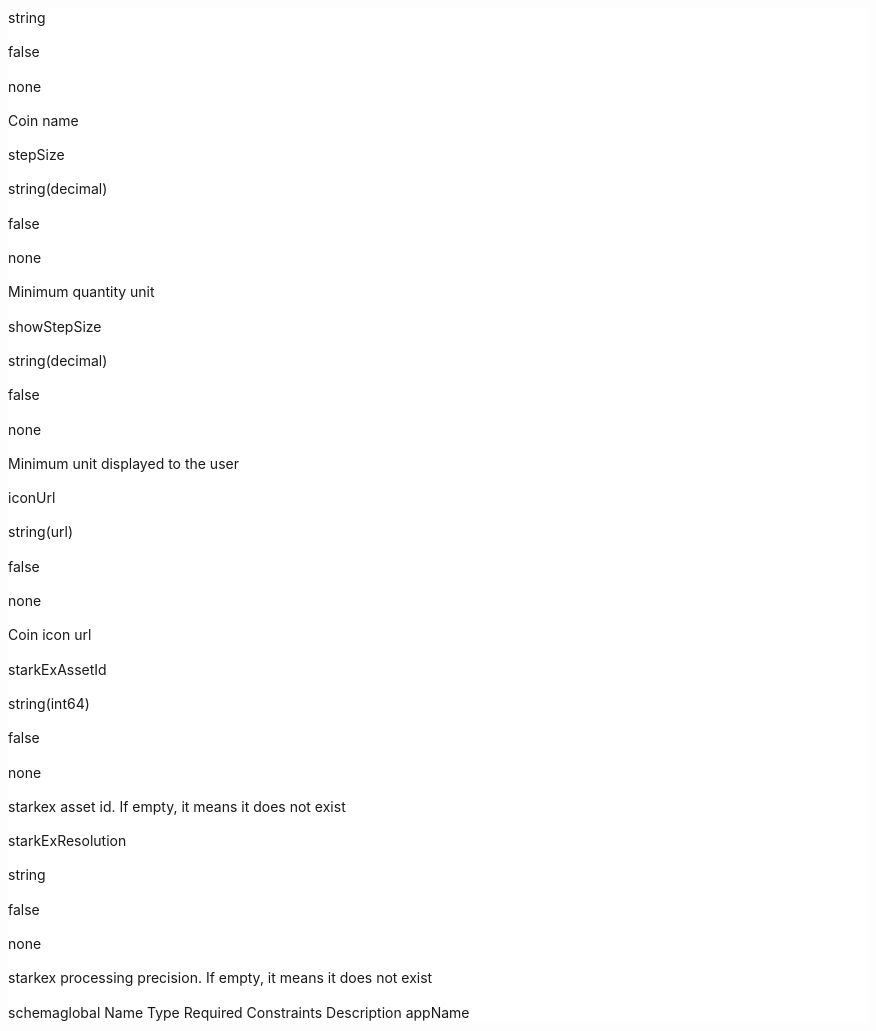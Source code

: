 string

false

none

Coin name

stepSize

string(decimal)

false

none

Minimum quantity unit

showStepSize

string(decimal)

false

none

Minimum unit displayed to the user

iconUrl

string(url)

false

none

Coin icon url

starkExAssetId

string(int64)

false

none

starkex asset id. If empty, it means it does not exist

starkExResolution

string

false

none

starkex processing precision. If empty, it means it does not exist

schemaglobal
Name
Type
Required
Constraints
Description
appName
